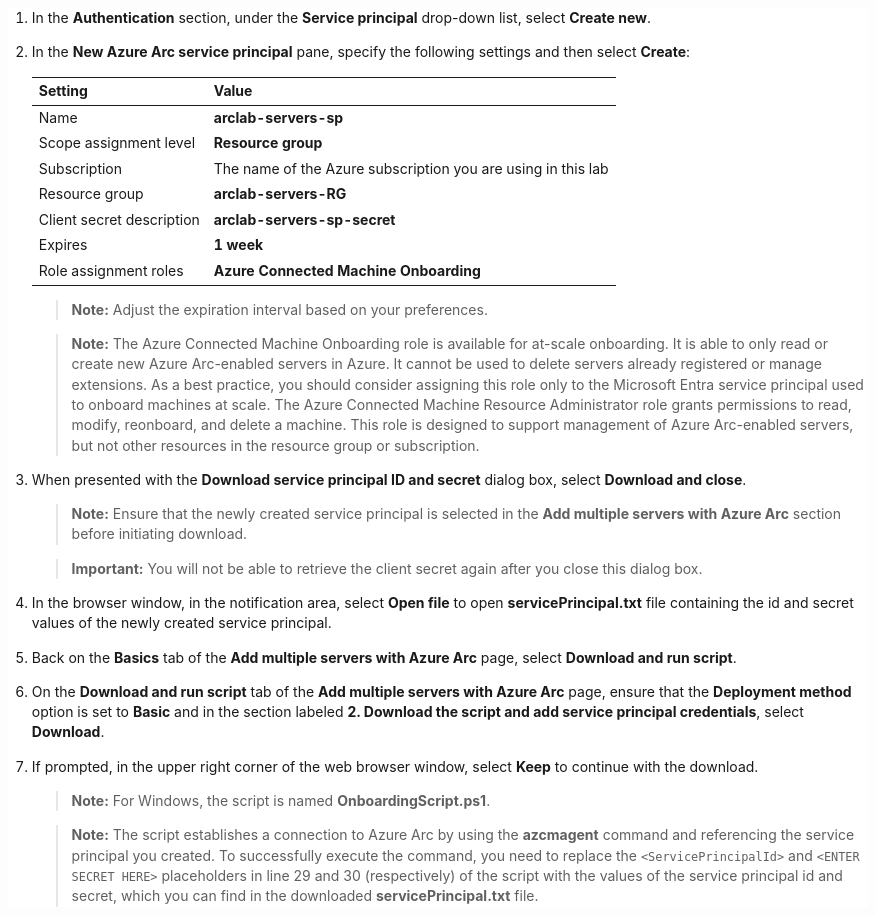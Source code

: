 1. In the **Authentication** section, under the **Service principal** drop-down list, select **Create new**. 
1. In the **New Azure Arc service principal** pane, specify the following settings and then select **Create**:

    |Setting|Value|
    |---|---|
    |Name|**arclab-servers-sp**|
    |Scope assignment level|**Resource group**|
    |Subscription|The name of the Azure subscription you are using in this lab|
    |Resource group|**arclab-servers-RG**|
    |Client secret description|**arclab-servers-sp-secret**|
    |Expires|**1 week**|
    |Role assignment roles|**Azure Connected Machine Onboarding**|

    > **Note:** Adjust the expiration interval based on your preferences.

    > **Note:** The Azure Connected Machine Onboarding role is available for at-scale onboarding. It is able to only read or create new Azure Arc-enabled servers in Azure. It cannot be used to delete servers already registered or manage extensions. As a best practice, you should consider assigning this role only to the Microsoft Entra service principal used to onboard machines at scale. The Azure Connected Machine Resource Administrator role grants permissions to read, modify, reonboard, and delete a machine. This role is designed to support management of Azure Arc-enabled servers, but not other resources in the resource group or subscription.

1. When presented with the **Download service principal ID and secret** dialog box, select **Download and close**.

    > **Note:** Ensure that the newly created service principal is selected in the **Add multiple servers with Azure Arc** section before initiating download.

    > **Important:** You will not be able to retrieve the client secret again after you close this dialog box.

1. In the browser window, in the notification area, select **Open file** to open **servicePrincipal.txt** file containing the id and secret values of the newly created service principal.
1. Back on the **Basics** tab of the **Add multiple servers with Azure Arc** page, select **Download and run script**.
1. On the **Download and run script** tab of the **Add multiple servers with Azure Arc** page, ensure that the **Deployment method** option is set to **Basic** and in the section labeled **2. Download the script and add service principal credentials**, select **Download**.
1. If prompted, in the upper right corner of the web browser window, select **Keep** to continue with the download.

    > **Note:** For Windows, the script is named **OnboardingScript.ps1**.

    > **Note:** The script establishes a connection to Azure Arc by using the **azcmagent** command and referencing the service principal you created. To successfully execute the command, you need to replace the `<ServicePrincipalId>` and `<ENTER SECRET HERE>` placeholders in line 29 and 30 (respectively) of the script with the values of the service principal id and secret, which you can find in the downloaded **servicePrincipal.txt** file.
